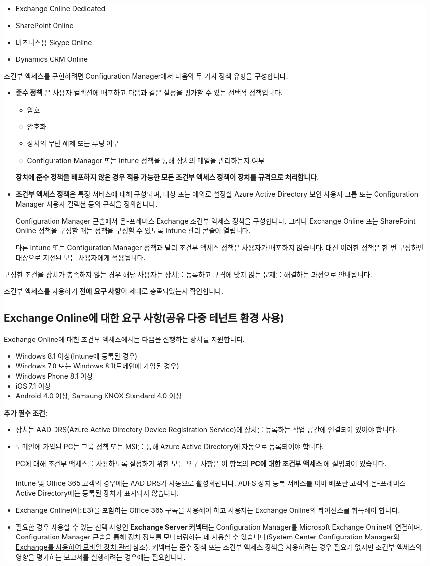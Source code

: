 -   Exchange Online Dedicated  

-   SharePoint Online  

-   비즈니스용 Skype Online

-   Dynamics CRM Online

 조건부 액세스를 구현하려면 Configuration Manager에서 다음의 두 가지 정책 유형을 구성합니다.  

-   **준수 정책** 은 사용자 컬렉션에 배포하고 다음과 같은 설정을 평가할 수 있는 선택적 정책입니다.  

    -   암호  

    -   암호화  

    -   장치의 무단 해제 또는 루팅 여부  

    -   Configuration Manager 또는 Intune 정책을 통해 장치의 메일을 관리하는지 여부  

     **장치에 준수 정책을 배포하지 않은 경우 적용 가능한 모든 조건부 액세스 정책이 장치를 규격으로 처리합니다**.  

-   **조건부 액세스 정책**은 특정 서비스에 대해 구성되며, 대상 또는 예외로 설정할 Azure Active Directory 보안 사용자 그룹 또는 Configuration Manager 사용자 컬렉션 등의 규칙을 정의합니다.  

     Configuration Manager 콘솔에서 온-프레미스 Exchange 조건부 액세스 정책을 구성합니다. 그러나 Exchange Online 또는 SharePoint Online 정책을 구성할 때는 정책을 구성할 수 있도록 Intune 관리 콘솔이 열립니다.  

     다른 Intune 또는 Configuration Manager 정책과 달리 조건부 액세스 정책은 사용자가 배포하지 않습니다. 대신 이러한 정책은 한 번 구성하면 대상으로 지정된 모든 사용자에게 적용됩니다.  

 구성한 조건을 장치가 충족하지 않는 경우 해당 사용자는 장치를 등록하고 규격에 맞지 않는 문제를 해결하는 과정으로 안내됩니다.  

조건부 액세스를 사용하기 **전에** **요구 사항**이 제대로 충족되었는지 확인합니다.  

## <a name="requirements-for-exchange-online-using-the-shared-multi-tenant-environment"></a>Exchange Online에 대한 요구 사항(공유 다중 테넌트 환경 사용)
Exchange Online에 대한 조건부 액세스에서는 다음을 실행하는 장치를 지원합니다.
-   Windows 8.1 이상(Intune에 등록된 경우)
-   Windows 7.0 또는 Windows 8.1(도메인에 가입된 경우)
-   Windows Phone 8.1 이상
-   iOS 7.1 이상
-   Android 4.0 이상, Samsung KNOX Standard 4.0 이상

 **추가 필수 조건**:
-   장치는 AAD DRS(Azure Active Directory Device Registration Service)에 장치를 등록하는 작업 공간에 연결되어 있어야 합니다.<br />     
- 도메인에 가입된 PC는 그룹 정책 또는 MSI를 통해 Azure Active Directory에 자동으로 등록되어야 합니다.

  PC에 대해 조건부 액세스를 사용하도록 설정하기 위한 모든 요구 사항은 이 항목의 **PC에 대한 조건부 액세스** 에 설명되어 있습니다.<br />     
  Intune 및 Office 365 고객의 경우에는 AAD DRS가 자동으로 활성화됩니다. ADFS 장치 등록 서비스를 이미 배포한 고객의 온-프레미스 Active Directory에는 등록된 장치가 표시되지 않습니다.
-   Exchange Online(예: E3)을 포함하는 Office 365 구독을 사용해야 하고 사용자는 Exchange Online의 라이선스를 취득해야 합니다.
-   필요한 경우 사용할 수 있는 선택 사항인 **Exchange Server 커넥터**는 Configuration Manager를 Microsoft Exchange Online에 연결하며, Configuration Manager 콘솔을 통해 장치 정보를 모니터링하는 데 사용할 수 있습니다([System Center Configuration Manager와 Exchange를 사용하여 모바일 장치 관리](../../mdm/deploy-use/manage-mobile-devices-with-exchange-activesync.md) 참조).
커넥터는 준수 정책 또는 조건부 액세스 정책을 사용하려는 경우 필요가 없지만 조건부 액세스의 영향을 평가하는 보고서를 실행하려는 경우에는 필요합니다.
